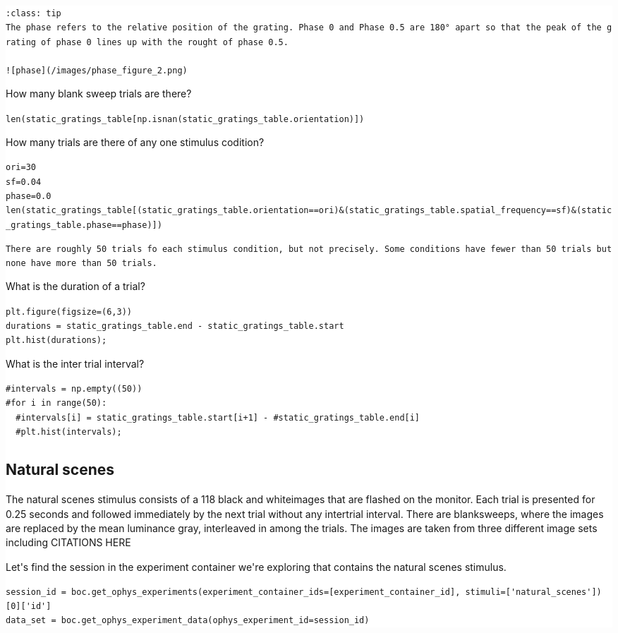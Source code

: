 ```{admonition} What is the phase of the grating?
:class: tip
The phase refers to the relative position of the grating. Phase 0 and Phase 0.5 are 180° apart so that the peak of the grating of phase 0 lines up with the rought of phase 0.5.

![phase](/images/phase_figure_2.png)
```

How many blank sweep trials are there?

```{code-cell} ipython3
len(static_gratings_table[np.isnan(static_gratings_table.orientation)])
```

How many trials are there of any one stimulus codition?

```{code-cell} ipython3
ori=30
sf=0.04
phase=0.0
len(static_gratings_table[(static_gratings_table.orientation==ori)&(static_gratings_table.spatial_frequency==sf)&(static_gratings_table.phase==phase)])
```

```{note} 
There are roughly 50 trials fo each stimulus condition, but not precisely. Some conditions have fewer than 50 trials but none have more than 50 trials.
```

What is the duration of a trial? 

```{code-cell} ipython3
plt.figure(figsize=(6,3))
durations = static_gratings_table.end - static_gratings_table.start
plt.hist(durations);
```

What is the inter trial interval?

```{code-cell} ipython3
#intervals = np.empty((50))
#for i in range(50):
  #intervals[i] = static_gratings_table.start[i+1] - #static_gratings_table.end[i]
  #plt.hist(intervals);
```

## Natural scenes
The natural scenes stimulus consists of a 118 black and whiteimages that are flashed on the monitor. Each trial is presented for 0.25 seconds and followed immediately by the next trial without any intertrial interval. There are blanksweeps, where the images are replaced by the mean luminance gray, interleaved in among the trials.
The images are taken from three different image sets including CITATIONS HERE

Let's find the session in the experiment container we're exploring that contains the natural scenes stimulus.

```{code-cell} ipython3
session_id = boc.get_ophys_experiments(experiment_container_ids=[experiment_container_id], stimuli=['natural_scenes'])[0]['id']
data_set = boc.get_ophys_experiment_data(ophys_experiment_id=session_id)
```
